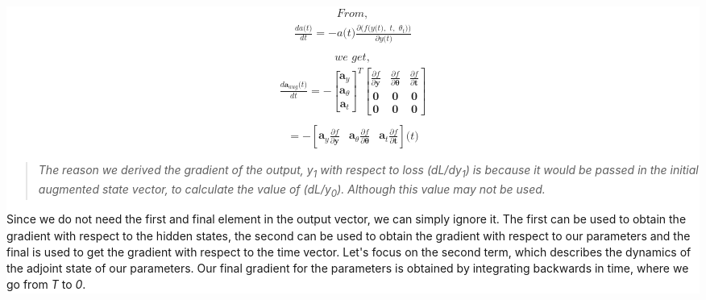 <math display="block" class="tml-display" style="display:block math;"><mtable columnalign="left"><mtr><mtd class="tml-left" style="padding:0.5ex 0pt 0.5ex 0pt;"><mrow><mi>F</mi><mi>r</mi><mi>o</mi><mi>m</mi><mo separator="true">,</mo></mrow></mtd></mtr><mtr><mtd class="tml-left" style="padding:0.5ex 0pt 0.5ex 0pt;"><mrow><mfrac><mrow><mi>d</mi><mi>a</mi><mo form="prefix" stretchy="false">(</mo><mi>t</mi><mo form="postfix" stretchy="false" lspace="0em" rspace="0em">)</mo></mrow><mrow><mi>d</mi><mi>t</mi></mrow></mfrac><mo>=</mo><mo form="prefix" stretchy="false">−</mo><mi>a</mi><mo form="prefix" stretchy="false">(</mo><mi>t</mi><mo form="postfix" stretchy="false">)</mo><mfrac><mrow><mi>∂</mi><mo form="prefix" stretchy="false">(</mo><mi>f</mi><mo form="prefix" stretchy="false">(</mo><mi>y</mi><mo form="prefix" stretchy="false">(</mo><mi>t</mi><mo form="postfix" stretchy="false">)</mo><mo separator="true">,</mo><mtext> </mtext><mi>t</mi><mo separator="true">,</mo><mtext> </mtext><msub><mi>θ</mi><mi>t</mi></msub><mo form="postfix" stretchy="false">)</mo><mo form="postfix" stretchy="false" lspace="0em" rspace="0em">)</mo></mrow><mrow><mi>∂</mi><mi>y</mi><mo form="prefix" stretchy="false">(</mo><mi>t</mi><mo form="postfix" stretchy="false" lspace="0em" rspace="0em">)</mo></mrow></mfrac></mrow></mtd></mtr><mtr><mtd class="tml-left" style="padding:0.5ex 0pt 0.5ex 0pt;"><mrow></mrow></mtd></mtr><mtr><mtd class="tml-left" style="padding:0.5ex 0pt 0.5ex 0pt;"><mrow><mi>w</mi><mi>e</mi><mtext> </mtext><mi>g</mi><mi>e</mi><mi>t</mi><mo separator="true">,</mo></mrow></mtd></mtr><mtr><mtd class="tml-left" style="padding:0.5ex 0pt 0.5ex 0pt;"><mrow><mfrac><mrow><mi>d</mi><msub><mi>𝐚</mi><mrow><mi>a</mi><mi>u</mi><mi>g</mi></mrow></msub><mo form="prefix" stretchy="false">(</mo><mi>t</mi><mo form="postfix" stretchy="false" lspace="0em" rspace="0em">)</mo></mrow><mrow><mi>d</mi><mi>t</mi></mrow></mfrac><mo>=</mo><mo form="prefix" stretchy="false">−</mo><msup><mrow><mo fence="true" form="prefix">[</mo><mtable columnalign="center"><mtr><mtd style="padding-left:0em;padding-right:0em;"><msub><mi>𝐚</mi><mi>y</mi></msub></mtd></mtr><mtr><mtd style="padding-left:0em;padding-right:0em;"><msub><mi>𝐚</mi><mi>θ</mi></msub></mtd></mtr><mtr><mtd style="padding-left:0em;padding-right:0em;"><msub><mi>𝐚</mi><mi>t</mi></msub></mtd></mtr></mtable><mo fence="true" form="postfix">]</mo></mrow><mi>T</mi></msup><mrow><mo fence="true" form="prefix">[</mo><mtable columnalign="center center center"><mtr><mtd style="padding-left:0em;"><mfrac><mrow><mi>∂</mi><mi>f</mi></mrow><mrow><mi>∂</mi><mi>𝐲</mi></mrow></mfrac></mtd><mtd><mfrac><mrow><mi>∂</mi><mi>f</mi></mrow><mrow><mi>∂</mi><mi>𝛉</mi></mrow></mfrac></mtd><mtd style="padding-right:0em;"><mfrac><mrow><mi>∂</mi><mi>f</mi></mrow><mrow><mi>∂</mi><mi>𝐭</mi></mrow></mfrac></mtd></mtr><mtr><mtd style="padding-left:0em;"><mn>𝟎</mn></mtd><mtd><mn>𝟎</mn></mtd><mtd style="padding-right:0em;"><mn>𝟎</mn></mtd></mtr><mtr><mtd style="padding-left:0em;"><mn>𝟎</mn></mtd><mtd><mn>𝟎</mn></mtd><mtd style="padding-right:0em;"><mn>𝟎</mn></mtd></mtr></mtable><mo fence="true" form="postfix">]</mo></mrow></mrow></mtd></mtr><mtr><mtd class="tml-left" style="padding:0.5ex 0pt 0.5ex 0pt;"><mrow></mrow></mtd></mtr><mtr><mtd class="tml-left" style="padding:0.5ex 0pt 0.5ex 0pt;"><mrow><mo>=</mo><mo form="prefix" stretchy="false">−</mo><mrow><mo fence="true" form="prefix">[</mo><mtable columnalign="center center center"><mtr><mtd style="padding-left:0em;"><mrow><msub><mi>𝐚</mi><mi>y</mi></msub><mfrac><mrow><mi>∂</mi><mi>f</mi></mrow><mrow><mi>∂</mi><mi>𝐲</mi></mrow></mfrac></mrow></mtd><mtd><mrow><msub><mi>𝐚</mi><mi>θ</mi></msub><mfrac><mrow><mi>∂</mi><mi>f</mi></mrow><mrow><mi>∂</mi><mi>𝛉</mi></mrow></mfrac></mrow></mtd><mtd style="padding-right:0em;"><mrow><msub><mi>𝐚</mi><mi>t</mi></msub><mfrac><mrow><mi>∂</mi><mi>f</mi></mrow><mrow><mi>∂</mi><mi>𝐭</mi></mrow></mfrac></mrow></mtd></mtr></mtable><mo fence="true" form="postfix">]</mo></mrow><mo form="prefix" stretchy="false">(</mo><mi>t</mi><mo form="postfix" stretchy="false">)</mo></mrow></mtd></mtr></mtable></math>

> *The reason we derived the gradient of the output, y<sub>1</sub> with respect to loss (dL/dy<sub>1</sub>) is because it would be passed in the initial augmented state vector, to calculate the value of (dL/y<sub>0</sub>). Although this value may not be used.*

Since we do not need the first and final element in the output vector, we can simply ignore it. The first can be used to obtain the gradient with respect to the hidden states, the second can be used to obtain the gradient with respect to our parameters and the final is used to get the gradient with respect to the time vector. Let's focus on the second term, which describes the dynamics of the adjoint state of our parameters. Our final gradient for the parameters is obtained by integrating backwards in time, where we go from *T* to *0*.
